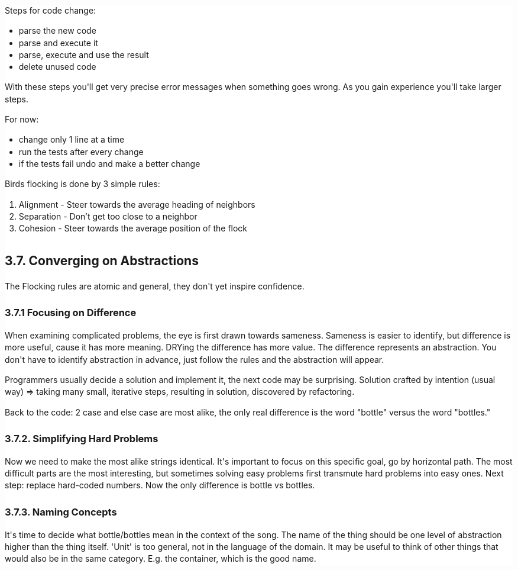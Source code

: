 Steps for code change:
- parse the new code
- parse and execute it
- parse, execute and use the result
- delete unused code

With these steps you'll get very precise error messages when something goes wrong. As you gain experience you'll take larger steps.

For now:
- change only 1 line at a time
- run the tests after every change
- if the tests fail undo and make a better change

Birds flocking is done by 3 simple rules:
1) Alignment - Steer towards the average heading of neighbors
2) Separation - Don’t get too close to a neighbor
3) Cohesion - Steer towards the average position of the flock

## 3.7. Converging on Abstractions
The Flocking rules are atomic and general, they don't yet inspire confidence.
### 3.7.1 Focusing on Difference
When examining complicated problems, the eye is first drawn towards sameness.
Sameness is easier to identify, but difference is more useful, cause it has more meaning.
DRYing the difference has more value.
The difference represents an abstraction.
You don't have to identify abstraction in advance, just follow the rules and the abstraction will appear.

Programmers usually decide a solution and implement it, the next code may be surprising.
Solution crafted by intention (usual way) => taking many small, iterative steps, resulting in solution, discovered by refactoring.

Back to the code:
2 case and else case are most alike, the only real difference is the word "bottle" versus the word "bottles."

### 3.7.2. Simplifying Hard Problems
Now we need to make the most alike strings identical.
It's important to focus on this specific goal, go by horizontal path.
The most difficult parts are the most interesting, but sometimes solving easy problems first transmute hard problems into easy ones.
Next step: replace hard-coded numbers.
Now the only difference is bottle vs bottles.

### 3.7.3. Naming Concepts
It's time to decide what bottle/bottles mean in the context of the song.
The name of the thing should be one level of abstraction higher than the thing itself.
'Unit' is too general, not in the language of the domain.
It may be useful to think of other things that would also be in the same category.
E.g. the container, which is the good name.
